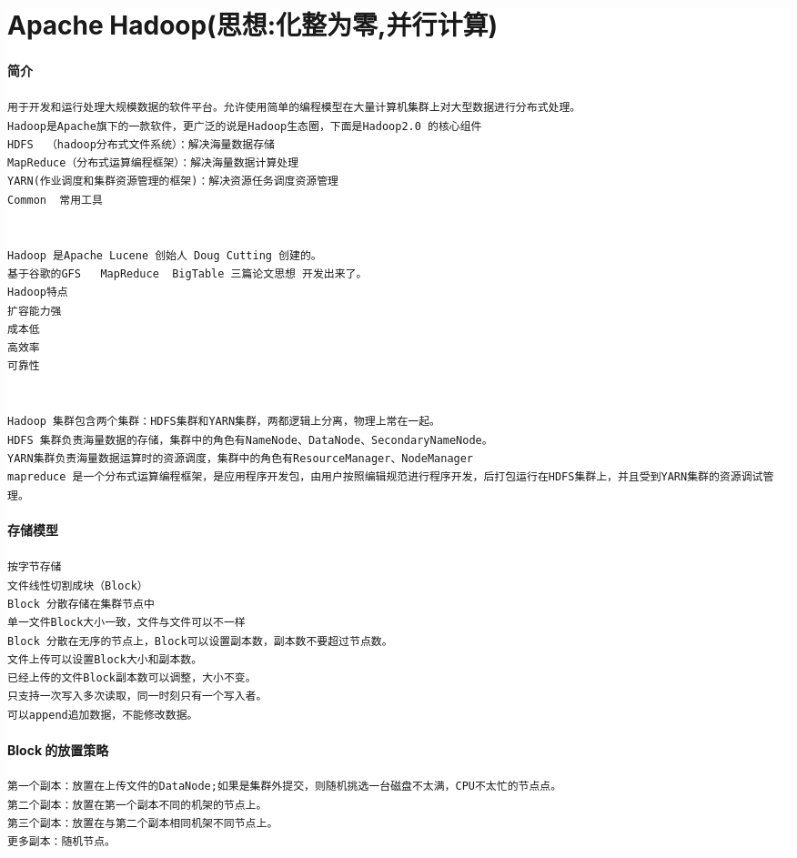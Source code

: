 # Apache Hadoop(思想:化整为零,并行计算)

#### 简介

```doc
用于开发和运行处理大规模数据的软件平台。允许使用简单的编程模型在大量计算机集群上对大型数据进行分布式处理。
Hadoop是Apache旗下的一款软件，更广泛的说是Hadoop生态圈，下面是Hadoop2.0 的核心组件
HDFS  （hadoop分布式文件系统）：解决海量数据存储
MapReduce（分布式运算编程框架）：解决海量数据计算处理
YARN(作业调度和集群资源管理的框架)：解决资源任务调度资源管理
Common  常用工具


Hadoop 是Apache Lucene 创始人 Doug Cutting 创建的。
基于谷歌的GFS   MapReduce  BigTable 三篇论文思想 开发出来了。
Hadoop特点
扩容能力强
成本低
高效率
可靠性


Hadoop 集群包含两个集群：HDFS集群和YARN集群，两都逻辑上分离，物理上常在一起。
HDFS 集群负责海量数据的存储，集群中的角色有NameNode、DataNode、SecondaryNameNode。
YARN集群负责海量数据运算时的资源调度，集群中的角色有ResourceManager、NodeManager
mapreduce 是一个分布式运算编程框架，是应用程序开发包，由用户按照编辑规范进行程序开发，后打包运行在HDFS集群上，并且受到YARN集群的资源调试管理。
```



#### 存储模型

```
按字节存储
文件线性切割成块（Block）
Block 分散存储在集群节点中
单一文件Block大小一致，文件与文件可以不一样
Block 分散在无序的节点上，Block可以设置副本数，副本数不要超过节点数。
文件上传可以设置Block大小和副本数。
已经上传的文件Block副本数可以调整，大小不变。
只支持一次写入多次读取，同一时刻只有一个写入者。
可以append追加数据，不能修改数据。
```

#### Block 的放置策略

```doc
第一个副本：放置在上传文件的DataNode;如果是集群外提交，则随机挑选一台磁盘不太满，CPU不太忙的节点点。
第二个副本：放置在第一个副本不同的机架的节点上。
第三个副本：放置在与第二个副本相同机架不同节点上。
更多副本：随机节点。
```

